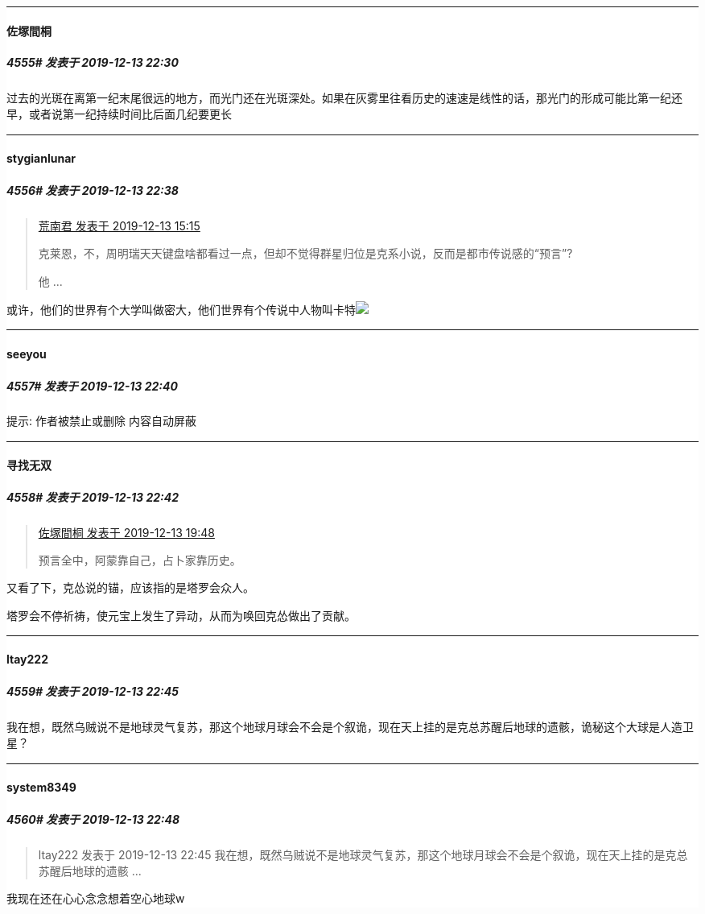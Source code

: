 *****

####  佐塚間桐  
##### 4555#       发表于 2019-12-13 22:30

过去的光斑在离第一纪末尾很远的地方，而光门还在光斑深处。如果在灰雾里往看历史的速速是线性的话，那光门的形成可能比第一纪还早，或者说第一纪持续时间比后面几纪要更长

*****

####  stygianlunar  
##### 4556#       发表于 2019-12-13 22:38

<blockquote><a href="httphttps://bbs.saraba1st.com/2b/forum.php?mod=redirect&amp;goto=findpost&amp;pid=45848467&amp;ptid=1860016" target="_blank">荒南君 发表于 2019-12-13 15:15</a>

克莱恩，不，周明瑞天天键盘啥都看过一点，但却不觉得群星归位是克系小说，反而是都市传说感的“预言”?

他 ...</blockquote>
或许，他们的世界有个大学叫做密大，他们世界有个传说中人物叫卡特<img src="https://static.saraba1st.com/image/smiley/face2017/087.gif" referrerpolicy="no-referrer">

*****

####  seeyou  
##### 4557#       发表于 2019-12-13 22:40

提示: 作者被禁止或删除 内容自动屏蔽

*****

####  寻找无双  
##### 4558#       发表于 2019-12-13 22:42

<blockquote><a href="httphttps://bbs.saraba1st.com/2b/forum.php?mod=redirect&amp;goto=findpost&amp;pid=45852390&amp;ptid=1860016" target="_blank">佐塚間桐 发表于 2019-12-13 19:48</a>

预言全中，阿蒙靠自己，占卜家靠历史。</blockquote>
又看了下，克怂说的锚，应该指的是塔罗会众人。

塔罗会不停祈祷，使元宝上发生了异动，从而为唤回克怂做出了贡献。

*****

####  ltay222  
##### 4559#       发表于 2019-12-13 22:45

我在想，既然乌贼说不是地球灵气复苏，那这个地球月球会不会是个叙诡，现在天上挂的是克总苏醒后地球的遗骸，诡秘这个大球是人造卫星？

*****

####  system8349  
##### 4560#       发表于 2019-12-13 22:48

<blockquote>ltay222 发表于 2019-12-13 22:45
我在想，既然乌贼说不是地球灵气复苏，那这个地球月球会不会是个叙诡，现在天上挂的是克总苏醒后地球的遗骸 ...</blockquote>
我现在还在心心念念想着空心地球w
